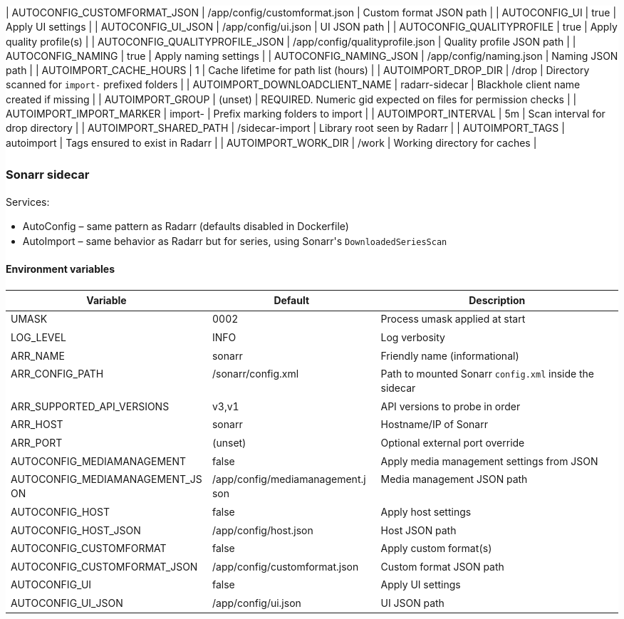 | AUTOCONFIG_CUSTOMFORMAT_JSON | /app/config/customformat.json | Custom format JSON path |
| AUTOCONFIG_UI | true | Apply UI settings |
| AUTOCONFIG_UI_JSON | /app/config/ui.json | UI JSON path |
| AUTOCONFIG_QUALITYPROFILE | true | Apply quality profile(s) |
| AUTOCONFIG_QUALITYPROFILE_JSON | /app/config/qualityprofile.json | Quality profile JSON path |
| AUTOCONFIG_NAMING | true | Apply naming settings |
| AUTOCONFIG_NAMING_JSON | /app/config/naming.json | Naming JSON path |
| AUTOIMPORT_CACHE_HOURS | 1 | Cache lifetime for path list (hours) |
| AUTOIMPORT_DROP_DIR | /drop | Directory scanned for `import-` prefixed folders |
| AUTOIMPORT_DOWNLOADCLIENT_NAME | radarr-sidecar | Blackhole client name created if missing |
| AUTOIMPORT_GROUP | (unset) | REQUIRED. Numeric gid expected on files for permission checks |
| AUTOIMPORT_IMPORT_MARKER | import- | Prefix marking folders to import |
| AUTOIMPORT_INTERVAL | 5m | Scan interval for drop directory |
| AUTOIMPORT_SHARED_PATH | /sidecar-import | Library root seen by Radarr |
| AUTOIMPORT_TAGS | autoimport | Tags ensured to exist in Radarr |
| AUTOIMPORT_WORK_DIR | /work | Working directory for caches |

### Sonarr sidecar

Services:

- AutoConfig – same pattern as Radarr (defaults disabled in Dockerfile)
- AutoImport – same behavior as Radarr but for series, using Sonarr's `DownloadedSeriesScan`

#### Environment variables

| Variable | Default | Description |
|---|---|---|
| UMASK | 0002 | Process umask applied at start |
| LOG_LEVEL | INFO | Log verbosity |
| ARR_NAME | sonarr | Friendly name (informational) |
| ARR_CONFIG_PATH | /sonarr/config.xml | Path to mounted Sonarr `config.xml` inside the sidecar |
| ARR_SUPPORTED_API_VERSIONS | v3,v1 | API versions to probe in order |
| ARR_HOST | sonarr | Hostname/IP of Sonarr |
| ARR_PORT | (unset) | Optional external port override |
| AUTOCONFIG_MEDIAMANAGEMENT | false | Apply media management settings from JSON |
| AUTOCONFIG_MEDIAMANAGEMENT_JSON | /app/config/mediamanagement.json | Media management JSON path |
| AUTOCONFIG_HOST | false | Apply host settings |
| AUTOCONFIG_HOST_JSON | /app/config/host.json | Host JSON path |
| AUTOCONFIG_CUSTOMFORMAT | false | Apply custom format(s) |
| AUTOCONFIG_CUSTOMFORMAT_JSON | /app/config/customformat.json | Custom format JSON path |
| AUTOCONFIG_UI | false | Apply UI settings |
| AUTOCONFIG_UI_JSON | /app/config/ui.json | UI JSON path |
